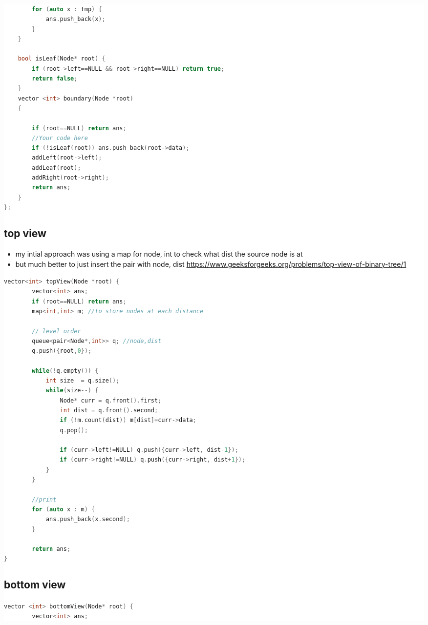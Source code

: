 ```cpp
        for (auto x : tmp) {
            ans.push_back(x);
        }
    }

    bool isLeaf(Node* root) {
        if (root->left==NULL && root->right==NULL) return true;
        return false;
    }
    vector <int> boundary(Node *root)
    {
        
        if (root==NULL) return ans;
        //Your code here
        if (!isLeaf(root)) ans.push_back(root->data);
        addLeft(root->left);
        addLeaf(root);
        addRight(root->right);
        return ans;
    }
};
```
## top view
- my intial approach was using a map for node, int to check what dist the source node is at
- but much better to just insert the pair with node, dist
https://www.geeksforgeeks.org/problems/top-view-of-binary-tree/1
```cpp
vector<int> topView(Node *root) {   
        vector<int> ans;
        if (root==NULL) return ans;
        map<int,int> m; //to store nodes at each distance
        
        // level order
        queue<pair<Node*,int>> q; //node,dist
        q.push({root,0});
        
        while(!q.empty()) {
            int size  = q.size();
            while(size--) {
                Node* curr = q.front().first;
                int dist = q.front().second;
                if (!m.count(dist)) m[dist]=curr->data;
                q.pop();
                 
                if (curr->left!=NULL) q.push({curr->left, dist-1});
                if (curr->right!=NULL) q.push({curr->right, dist+1});
            }
        }
       
        //print
        for (auto x : m) {
            ans.push_back(x.second);
        }   
        
        return ans;
}
```
## bottom view
```cpp
vector <int> bottomView(Node* root) {
        vector<int> ans;
```